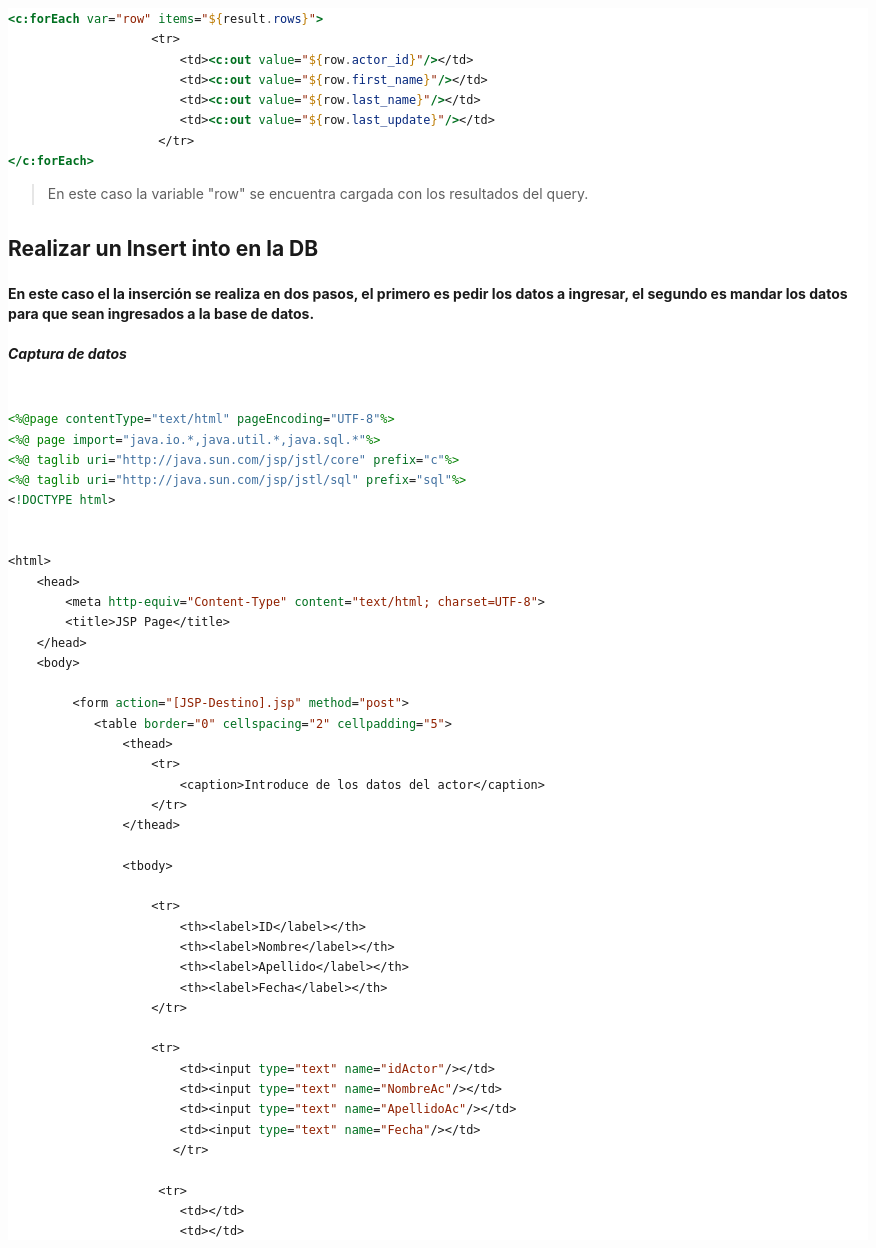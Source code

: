 ```jsp
<c:forEach var="row" items="${result.rows}">
                    <tr>
                        <td><c:out value="${row.actor_id}"/></td>
                        <td><c:out value="${row.first_name}"/></td>
                        <td><c:out value="${row.last_name}"/></td>
                        <td><c:out value="${row.last_update}"/></td>
                     </tr>
</c:forEach> 
```
> En este caso la variable "row" se encuentra cargada con los resultados del query.

## Realizar un Insert into en la DB

#### En este caso el la inserción se realiza en dos pasos, el primero es pedir los datos a ingresar, el segundo es mandar los datos para que sean ingresados a la base de datos.

##### *Captura de datos*

```jsp

<%@page contentType="text/html" pageEncoding="UTF-8"%>
<%@ page import="java.io.*,java.util.*,java.sql.*"%>
<%@ taglib uri="http://java.sun.com/jsp/jstl/core" prefix="c"%>
<%@ taglib uri="http://java.sun.com/jsp/jstl/sql" prefix="sql"%>
<!DOCTYPE html>


<html>
    <head>
        <meta http-equiv="Content-Type" content="text/html; charset=UTF-8">
        <title>JSP Page</title>
    </head>
    <body>
       
         <form action="[JSP-Destino].jsp" method="post">
            <table border="0" cellspacing="2" cellpadding="5">
                <thead>
                    <tr>
                        <caption>Introduce de los datos del actor</caption>
                    </tr>
                </thead>
                
                <tbody>
                
                    <tr>
                        <th><label>ID</label></th>
                        <th><label>Nombre</label></th>
                        <th><label>Apellido</label></th>
                        <th><label>Fecha</label></th>     
                    </tr>
                    
                    <tr>
                        <td><input type="text" name="idActor"/></td>
                        <td><input type="text" name="NombreAc"/></td>
                        <td><input type="text" name="ApellidoAc"/></td>
                        <td><input type="text" name="Fecha"/></td>
                       </tr>
                       
                     <tr>
                        <td></td>
                        <td></td>
```